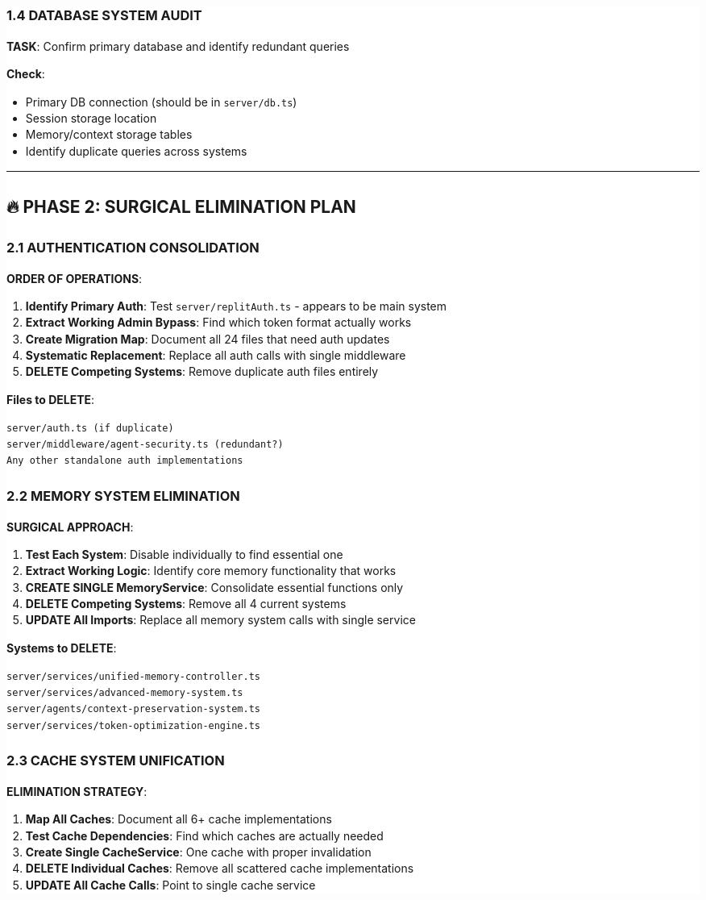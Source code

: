 ### **1.4 DATABASE SYSTEM AUDIT**
**TASK**: Confirm primary database and identify redundant queries

**Check**:
- Primary DB connection (should be in `server/db.ts`)  
- Session storage location
- Memory/context storage tables
- Identify duplicate queries across systems

---

## 🔥 PHASE 2: SURGICAL ELIMINATION PLAN

### **2.1 AUTHENTICATION CONSOLIDATION**
**ORDER OF OPERATIONS**:

1. **Identify Primary Auth**: Test `server/replitAuth.ts` - appears to be main system
2. **Extract Working Admin Bypass**: Find which token format actually works
3. **Create Migration Map**: Document all 24 files that need auth updates  
4. **Systematic Replacement**: Replace all auth calls with single middleware
5. **DELETE Competing Systems**: Remove duplicate auth files entirely

**Files to DELETE**:
```
server/auth.ts (if duplicate)
server/middleware/agent-security.ts (redundant?)
Any other standalone auth implementations
```

### **2.2 MEMORY SYSTEM ELIMINATION**
**SURGICAL APPROACH**:

1. **Test Each System**: Disable individually to find essential one
2. **Extract Working Logic**: Identify core memory functionality that works
3. **CREATE SINGLE MemoryService**: Consolidate essential functions only
4. **DELETE Competing Systems**: Remove all 4 current systems
5. **UPDATE All Imports**: Replace all memory system calls with single service

**Systems to DELETE**:
```
server/services/unified-memory-controller.ts
server/services/advanced-memory-system.ts  
server/agents/context-preservation-system.ts
server/services/token-optimization-engine.ts
```

### **2.3 CACHE SYSTEM UNIFICATION**
**ELIMINATION STRATEGY**:

1. **Map All Caches**: Document all 6+ cache implementations
2. **Test Cache Dependencies**: Find which caches are actually needed
3. **Create Single CacheService**: One cache with proper invalidation
4. **DELETE Individual Caches**: Remove all scattered cache implementations
5. **UPDATE All Cache Calls**: Point to single cache service
